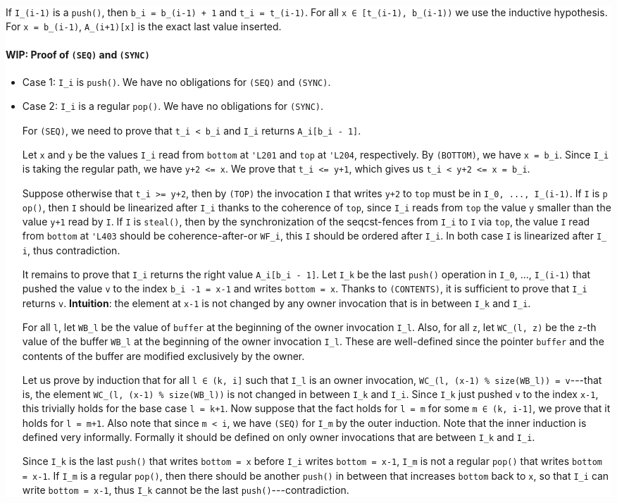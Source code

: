 If `I_(i-1)` is a `push()`, then `b_i = b_(i-1) + 1` and `t_i = t_(i-1)`.
For all `x ∈ [t_(i-1), b_(i-1))` we use the inductive hypothesis.
For `x = b_(i-1)`, `A_(i+1)[x]` is the exact last value inserted.

#### WIP: Proof of `(SEQ)` and `(SYNC)`

- Case 1: `I_i` is `push()`. We have no obligations for `(SEQ)` and `(SYNC)`.

- Case 2: `I_i` is a regular `pop()`. We have no obligations for `(SYNC)`.

  For `(SEQ)`, we need to prove that `t_i < b_i` and `I_i` returns `A_i[b_i - 1]`.

  Let `x` and `y` be the values `I_i`
  read from `bottom` at `'L201` and `top` at `'L204`, respectively. By `(BOTTOM)`,
  we have `x = b_i`. Since `I_i` is taking the regular path, we have `y+2 <= x`.
  We prove that `t_i <= y+1`, which gives us `t_i < y+2 <= x = b_i`.

  Suppose otherwise that `t_i >= y+2`, then by `(TOP)` the invocation `I` that
  writes `y+2` to `top` must be in `I_0, ..., I_(i-1)`.
  If `I` is `pop()`, then `I` should be linearized after `I_i` thanks to the
  coherence of `top`, since `I_i` reads from `top` the value `y` smaller than
  the value `y+1` read by `I`.
  If `I` is `steal()`, then by the synchronization of the seqcst-fences from `I_i`
  to `I` via `top`, the value `I` read from `bottom` at `'L403` should be coherence-after-or `WF_i`, this `I` should be ordered after `I_i`.
  In both case `I` is linearized after `I_i`, thus contradiction.

  It remains to prove that `I_i` returns the right value `A_i[b_i - 1]`.
  Let `I_k` be the last `push()` operation in `I_0`, ..., `I_(i-1)` that pushed
  the value `v` to the index `b_i -1 = x-1` and writes `bottom = x`.
  Thanks to `(CONTENTS)`, it is sufficient to prove that `I_i` returns `v`.
  **Intuition**: the element at `x-1` is not changed by any owner
  invocation that is in between `I_k` and `I_i`.

  For all `l`, let `WB_l` be the value of `buffer` at the beginning of the
  owner invocation `I_l`. Also, for all `z`, let `WC_(l, z)` be the `z`-th value
  of the buffer `WB_l` at the beginning of the owner invocation `I_l`.
  These are well-defined since the pointer `buffer` and the contents of
  the buffer are modified exclusively by the owner.

  Let us prove by induction that for all `l ∈ (k, i]` such that `I_l` is
  an owner invocation, `WC_(l, (x-1) % size(WB_l)) = v`---that is, the element
  `WC_(l, (x-1) % size(WB_l))` is not changed in between `I_k` and `I_i`.
  Since `I_k` just pushed `v` to the index `x-1`, this trivially holds for the
  base case `l = k+1`. Now suppose that the fact holds for `l = m` for some
  `m ∈ (k, i-1]`, we prove that it holds for `l = m+1`.
  Also note that since `m < i`, we have `(SEQ)` for `I_m` by the outer induction.
  Note that the inner induction is defined very informally. Formally it should
  be defined on only owner invocations that are between `I_k` and `I_i`.

  Since `I_k` is the last `push()` that writes `bottom = x` before `I_i` writes `bottom = x-1`, `I_m` is not a regular `pop()` that writes `bottom = x-1`.
  If `I_m` is a regular `pop()`, then there should be another `push()` in between
  that increases `bottom` back to `x`, so that `I_i` can write `bottom = x-1`,
  thus `I_k` cannot be the last `push()`---contradiction.


[chase-lev]: https://pdfs.semanticscholar.org/3771/77bb82105c35e6e26ebad1698a20688473bd.pdf
[chase-lev-weak]: http://www.di.ens.fr/~zappa/readings/ppopp13.pdf
[fence-free-stealing]: http://www.cs.tau.ac.il/~mad/publications/asplos2014-ffwsq.pdf
[deque-current]: https://github.com/crossbeam-rs/crossbeam-deque
[deque-bounded-tso]: http://www.cs.tau.ac.il/~mad/publications/asplos2014-ffwsq.pdf
[deque-pr]: https://github.com/jeehoonkang/crossbeam-deque/tree/deque-proof
[rfc-relaxed-memory]: https://github.com/crossbeam-rs/rfcs/blob/master/text/2017-07-23-relaxed-memory.md
[promising]: http://sf.snu.ac.kr/promise-concurrency/
[promising-coq]: https://github.com/snu-sf/promising-coq
[synch-patterns]: https://jeehoonkang.github.io/2017/08/23/synchronization-patterns.html
[linearizability]: https://dl.acm.org/citation.cfm?id=78972
[cppatomic]: http://en.cppreference.com/w/cpp/atomic/atomic
[n3710]: http://www.open-std.org/jtc1/sc22/wg21/docs/papers/2013/n3710.html
[c11]: www.open-std.org/jtc1/sc22/wg14/www/docs/n1570.pdf
[mp+dmb+ctrl]: https://www.cl.cam.ac.uk/~pes20/arm-supplemental/arm033.html
[arm-power]: https://www.cl.cam.ac.uk/~pes20/ppc-supplemental/test7.pdf